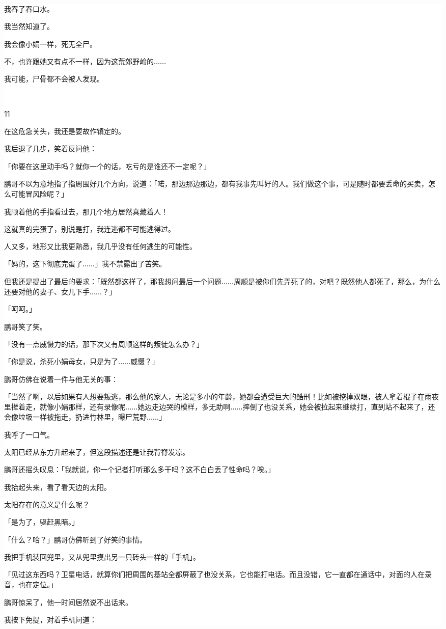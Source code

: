 我吞了吞口水。

我当然知道了。

我会像小娟一样，死无全尸。

不，也许跟她又有点不一样，因为这荒郊野岭的……

我可能，尸骨都不会被人发现。

 

11

在这危急关头，我还是要故作镇定的。

我后退了几步，笑着反问他：

「你要在这里动手吗？就你一个的话，吃亏的是谁还不一定呢？」

鹏哥不以为意地指了指周围好几个方向，说道：「喏，那边那边那边，都有我事先叫好的人。我们做这个事，可是随时都要丢命的买卖，怎么可能冒风险呢？」

我顺着他的手指看过去，那几个地方居然真藏着人！

这就真的完蛋了，别说是打，我连逃都不可能逃得过。

人又多，地形又比我更熟悉，我几乎没有任何逃生的可能性。

「妈的，这下彻底完蛋了……」我不禁露出了苦笑。

但我还是提出了最后的要求：「既然都这样了，那我想问最后一个问题……周顺是被你们先弄死了的，对吧？既然他人都死了，那么，为什么还要对他的妻子、女儿下手……？」

「呵呵。」

鹏哥笑了笑。

「没有一点威慑力的话，那下次又有周顺这样的叛徒怎么办？」

「你是说，杀死小娟母女，只是为了……威慑？」

鹏哥仿佛在说着一件与他无关的事：

「当然了啊，以后如果有人想要叛逃，那么他的家人，无论是多小的年龄，她都会遭受巨大的酷刑！比如被挖掉双眼，被人拿着棍子在雨夜里撵着走，就像小娟那样，还有录像呢……她边走边哭的模样，多无助啊……摔倒了也没关系，她会被拉起来继续打，直到站不起来了，还会像垃圾一样被拖走，扔进竹林里，曝尸荒野……」

我呼了一口气。

太阳已经从东方升起来了，但这段描述还是让我背脊发凉。

鹏哥还摇头叹息：「我就说，你一个记者打听那么多干吗？这不白白丢了性命吗？唉。」

我抬起头来，看了看天边的太阳。

太阳存在的意义是什么呢？

「是为了，驱赶黑暗。」

「什么？哈？」鹏哥仿佛听到了好笑的事情。

我把手机装回兜里，又从兜里摸出另一只砖头一样的「手机」。

「见过这东西吗？卫星电话，就算你们把周围的基站全都屏蔽了也没关系，它也能打电话。而且没错，它一直都在通话中，对面的人在录音，也在定位。」

鹏哥惊呆了，他一时间居然说不出话来。

我按下免提，对着手机问道：
